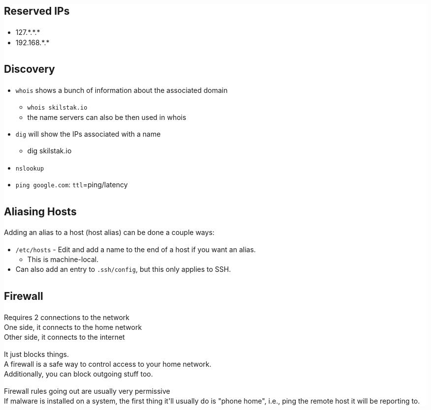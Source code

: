 



## Reserved IPs  
* 127.\*.\*.\*  
* 192.168.\*.\*  



## Discovery  
* `whois` shows a bunch of information about the associated domain  
    * `whois skilstak.io`  
    * the name servers can also be then used in whois  

* `dig` will show the IPs associated with a name  
    * dig skilstak.io  

* `nslookup`
* `ping google.com`: `ttl`=ping/latency  


## Aliasing Hosts  
Adding an alias to a host (host alias) can be done a couple ways:
* `/etc/hosts` - Edit and add a name to the end of a host if you want an alias.  
    * This is machine-local.  
* Can also add an entry to `.ssh/config`, but this only applies to SSH.  


## Firewall  
Requires 2 connections to the network  
One side, it connects to the home network  
Other side, it connects to the internet  

It just blocks things.  
A firewall is a safe way to control access to your home network.  
Additionally, you can block outgoing stuff too.  

Firewall rules going out are usually very permissive  
If malware is installed on a system, the first thing it'll usually do is "phone home", i.e., ping
the remote host it will be reporting to.  







